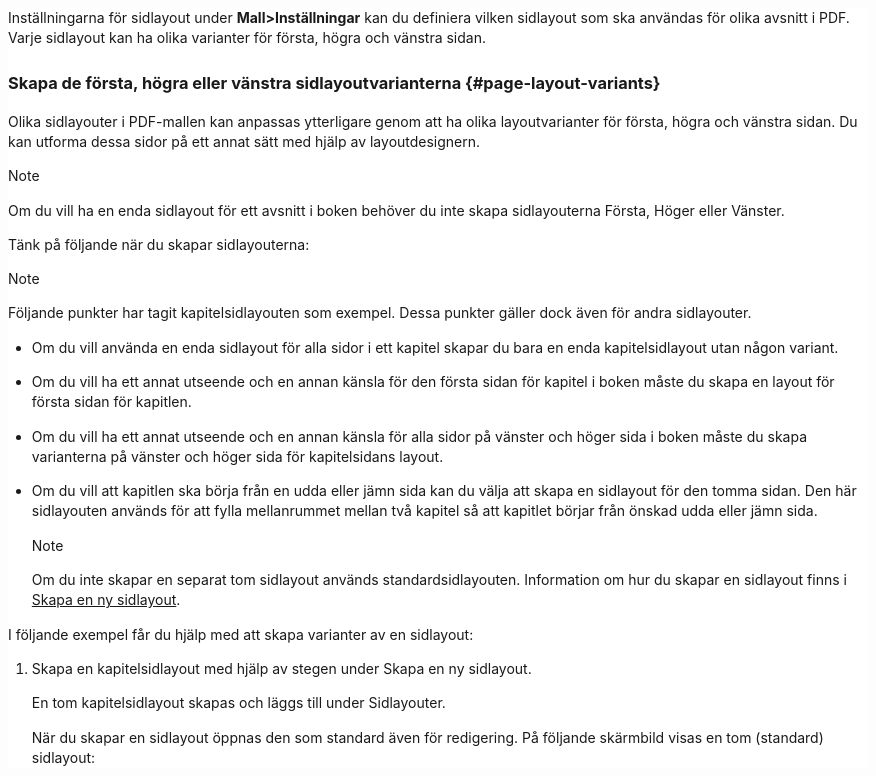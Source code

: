 Inställningarna för sidlayout under **Mall>Inställningar** kan du definiera vilken sidlayout som ska användas för olika avsnitt i PDF. Varje sidlayout kan ha olika varianter för första, högra och vänstra sidan.

### Skapa de första, högra eller vänstra sidlayoutvarianterna {#page-layout-variants}

Olika sidlayouter i PDF-mallen kan anpassas ytterligare genom att ha olika layoutvarianter för första, högra och vänstra sidan. Du kan utforma dessa sidor på ett annat sätt med hjälp av layoutdesignern.

>[!NOTE]
>
>Om du vill ha en enda sidlayout för ett avsnitt i boken behöver du inte skapa sidlayouterna Första, Höger eller Vänster.

Tänk på följande när du skapar sidlayouterna:

>[!NOTE]
>
>Följande punkter har tagit kapitelsidlayouten som exempel. Dessa punkter gäller dock även för andra sidlayouter.

* Om du vill använda en enda sidlayout för alla sidor i ett kapitel skapar du bara en enda kapitelsidlayout utan någon variant.

* Om du vill ha ett annat utseende och en annan känsla för den första sidan för kapitel i boken måste du skapa en layout för första sidan för kapitlen.

* Om du vill ha ett annat utseende och en annan känsla för alla sidor på vänster och höger sida i boken måste du skapa varianterna på vänster och höger sida för kapitelsidans layout.

* Om du vill att kapitlen ska börja från en udda eller jämn sida kan du välja att skapa en sidlayout för den tomma sidan. Den här sidlayouten används för att fylla mellanrummet mellan två kapitel så att kapitlet börjar från önskad udda eller jämn sida.

  >[!NOTE]
  >
  >Om du inte skapar en separat tom sidlayout används standardsidlayouten. Information om hur du skapar en sidlayout finns i [Skapa en ny sidlayout](components-pdf-template.md#create-page-layout).

I följande exempel får du hjälp med att skapa varianter av en sidlayout:

1. Skapa en kapitelsidlayout med hjälp av stegen under Skapa en ny sidlayout.

   En tom kapitelsidlayout skapas och läggs till under Sidlayouter.

   När du skapar en sidlayout öppnas den som standard även för redigering. På följande skärmbild visas en tom (standard) sidlayout:

